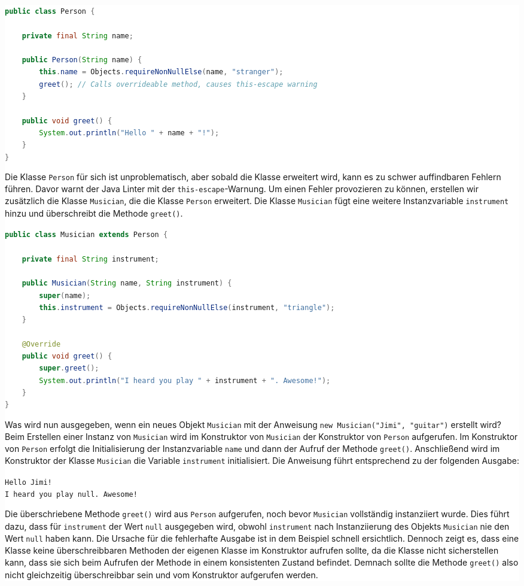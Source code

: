 ```java
public class Person {

    private final String name;

    public Person(String name) {
        this.name = Objects.requireNonNullElse(name, "stranger");
        greet(); // Calls overrideable method, causes this-escape warning
    }

    public void greet() {
        System.out.println("Hello " + name + "!");
    }
}
```

Die Klasse `Person` für sich ist unproblematisch, aber sobald die Klasse erweitert wird, kann es zu schwer auffindbaren Fehlern führen. Davor warnt der Java Linter mit der `this-escape`-Warnung. Um einen Fehler provozieren zu können, erstellen wir zusätzlich die Klasse `Musician`, die die Klasse `Person` erweitert. Die Klasse `Musician` fügt eine weitere Instanzvariable `instrument` hinzu und überschreibt die Methode `greet()`.

```java
public class Musician extends Person {

    private final String instrument;

    public Musician(String name, String instrument) {
        super(name);
        this.instrument = Objects.requireNonNullElse(instrument, "triangle");
    }

    @Override
    public void greet() {
        super.greet();
        System.out.println("I heard you play " + instrument + ". Awesome!");
    }
}
```

Was wird nun ausgegeben, wenn ein neues Objekt `Musician` mit der Anweisung `new Musician("Jimi", "guitar")` erstellt wird? Beim Erstellen einer Instanz von `Musician` wird im Konstruktor von `Musician` der Konstruktor von `Person` aufgerufen. Im Konstruktor von `Person` erfolgt die Initialisierung der Instanzvariable `name` und dann der Aufruf der Methode `greet()`. Anschließend wird im Konstruktor der Klasse `Musician` die Variable `instrument` initialisiert. Die Anweisung führt entsprechend zu der folgenden Ausgabe:

```
Hello Jimi!
I heard you play null. Awesome!
```

Die überschriebene Methode `greet()` wird aus `Person` aufgerufen, noch bevor `Musician` vollständig instanziiert wurde. Dies führt dazu, dass für `instrument` der Wert `null` ausgegeben wird, obwohl `instrument` nach Instanziierung des Objekts `Musician` nie den Wert `null` haben kann. Die Ursache für die fehlerhafte Ausgabe ist in dem Beispiel schnell ersichtlich. Dennoch zeigt es, dass eine Klasse keine überschreibbaren Methoden der eigenen Klasse im Konstruktor aufrufen sollte, da die Klasse nicht sicherstellen kann, dass sie sich beim Aufrufen der Methode in einem konsistenten Zustand befindet. Demnach sollte die Methode `greet()` also nicht gleichzeitig überschreibbar sein und vom Konstruktor aufgerufen werden.
